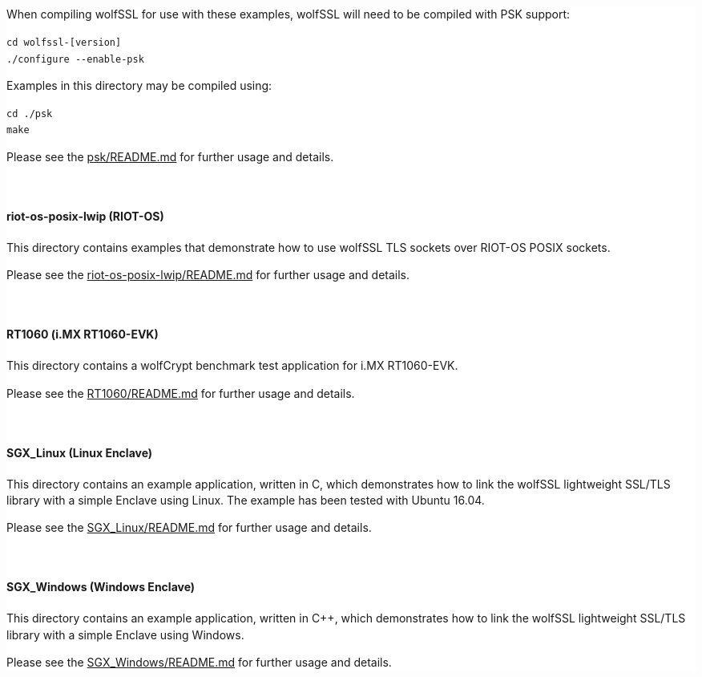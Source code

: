 When compiling wolfSSL for use with these examples, wolfSSL will need to be
compiled with PSK support:

```
cd wolfssl-[version]
./configure --enable-psk
```

Examples in this directory may be compiled using:

```
cd ./psk
make
```

Please see the [psk/README.md](psk/README.md) for further usage and details.


<br />

#### riot-os-posix-lwip (RIOT-OS)

This directory contains examples that demonstrate how to use wolfSSL TLS sockets
over RIOT-OS POSIX sockets.

Please see the [riot-os-posix-lwip/README.md](riot-os-posix-lwip/README.md) for
further usage and details.


<br />

#### RT1060 (i.MX RT1060-EVK)

This directory contains a wolfCrypt benchmark test application for i.MX RT1060-EVK.

Please see the [RT1060/README.md](RT1060/README.md) for further usage and details.


<br />

#### SGX_Linux (Linux Enclave)

This directory contains an example application, written in C, which demonstrates
how to link the wolfSSL lightweight SSL/TLS library with a simple Enclave using 
Linux. The example has been tested with Ubuntu 16.04.

Please see the [SGX_Linux/README.md](SGX_Linux/README.md) for further usage and 
details.


<br />

#### SGX_Windows (Windows Enclave)

This directory contains an example application, written in C++, which demonstrates
how to link the wolfSSL lightweight SSL/TLS library with a simple Enclave using
Windows.

Please see the [SGX_Windows/README.md](SGX_Windows/README.md) for further usage 
and details.

